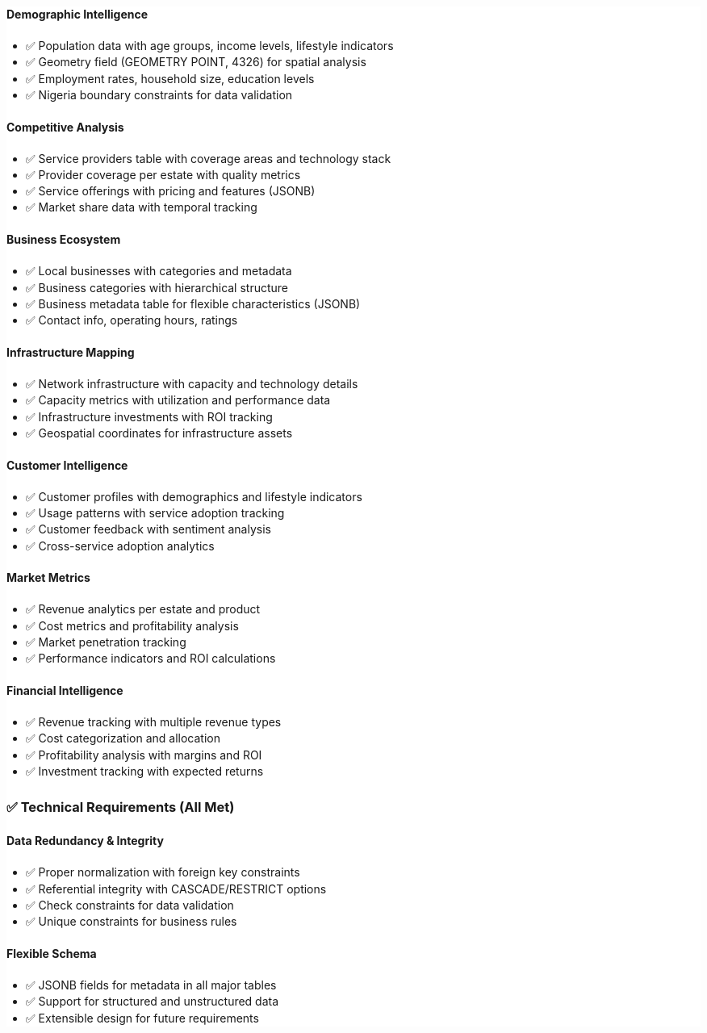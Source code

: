 #### **Demographic Intelligence** 
- ✅ Population data with age groups, income levels, lifestyle indicators
- ✅ Geometry field (GEOMETRY POINT, 4326) for spatial analysis
- ✅ Employment rates, household size, education levels
- ✅ Nigeria boundary constraints for data validation

#### **Competitive Analysis**
- ✅ Service providers table with coverage areas and technology stack
- ✅ Provider coverage per estate with quality metrics
- ✅ Service offerings with pricing and features (JSONB)
- ✅ Market share data with temporal tracking

#### **Business Ecosystem**
- ✅ Local businesses with categories and metadata
- ✅ Business categories with hierarchical structure
- ✅ Business metadata table for flexible characteristics (JSONB)
- ✅ Contact info, operating hours, ratings

#### **Infrastructure Mapping**
- ✅ Network infrastructure with capacity and technology details
- ✅ Capacity metrics with utilization and performance data
- ✅ Infrastructure investments with ROI tracking
- ✅ Geospatial coordinates for infrastructure assets

#### **Customer Intelligence**
- ✅ Customer profiles with demographics and lifestyle indicators
- ✅ Usage patterns with service adoption tracking
- ✅ Customer feedback with sentiment analysis
- ✅ Cross-service adoption analytics

#### **Market Metrics**
- ✅ Revenue analytics per estate and product
- ✅ Cost metrics and profitability analysis
- ✅ Market penetration tracking
- ✅ Performance indicators and ROI calculations

#### **Financial Intelligence**
- ✅ Revenue tracking with multiple revenue types
- ✅ Cost categorization and allocation
- ✅ Profitability analysis with margins and ROI
- ✅ Investment tracking with expected returns

### ✅ **Technical Requirements** (All Met)

#### **Data Redundancy & Integrity**
- ✅ Proper normalization with foreign key constraints
- ✅ Referential integrity with CASCADE/RESTRICT options
- ✅ Check constraints for data validation
- ✅ Unique constraints for business rules

#### **Flexible Schema**
- ✅ JSONB fields for metadata in all major tables
- ✅ Support for structured and unstructured data
- ✅ Extensible design for future requirements
